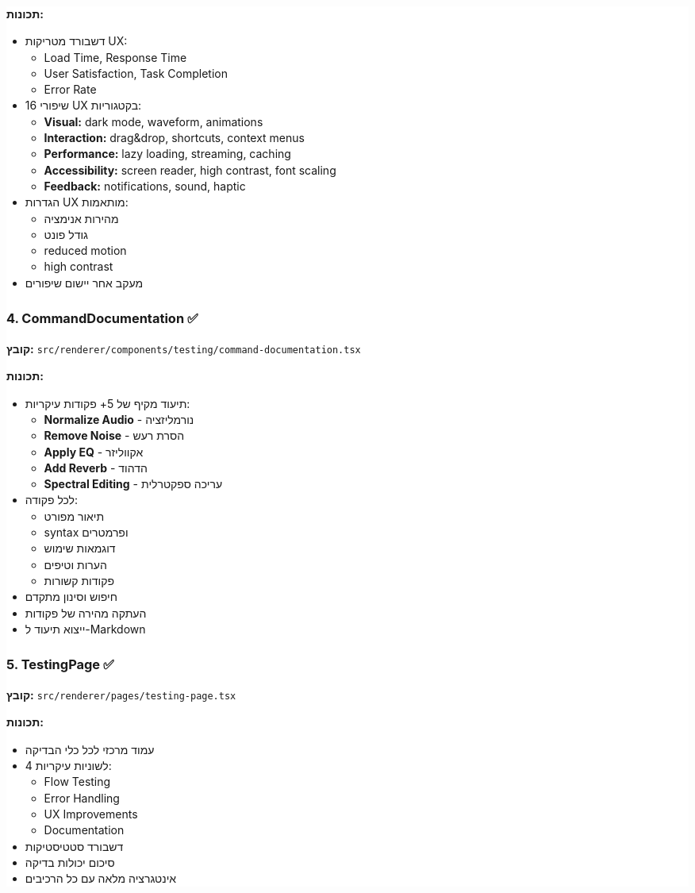 **תכונות:**
- דשבורד מטריקות UX:
  - Load Time, Response Time
  - User Satisfaction, Task Completion
  - Error Rate
- 16 שיפורי UX בקטגוריות:
  - **Visual:** dark mode, waveform, animations
  - **Interaction:** drag&drop, shortcuts, context menus
  - **Performance:** lazy loading, streaming, caching
  - **Accessibility:** screen reader, high contrast, font scaling
  - **Feedback:** notifications, sound, haptic
- הגדרות UX מותאמות:
  - מהירות אנימציה
  - גודל פונט
  - reduced motion
  - high contrast
- מעקב אחר יישום שיפורים

### 4. CommandDocumentation ✅
**קובץ:** `src/renderer/components/testing/command-documentation.tsx`

**תכונות:**
- תיעוד מקיף של 5+ פקודות עיקריות:
  - **Normalize Audio** - נורמליזציה
  - **Remove Noise** - הסרת רעש
  - **Apply EQ** - אקווליזר
  - **Add Reverb** - הדהוד
  - **Spectral Editing** - עריכה ספקטרלית
- לכל פקודה:
  - תיאור מפורט
  - syntax ופרמטרים
  - דוגמאות שימוש
  - הערות וטיפים
  - פקודות קשורות
- חיפוש וסינון מתקדם
- העתקה מהירה של פקודות
- ייצוא תיעוד ל-Markdown

### 5. TestingPage ✅
**קובץ:** `src/renderer/pages/testing-page.tsx`

**תכונות:**
- עמוד מרכזי לכל כלי הבדיקה
- 4 לשוניות עיקריות:
  - Flow Testing
  - Error Handling
  - UX Improvements
  - Documentation
- דשבורד סטטיסטיקות
- סיכום יכולות בדיקה
- אינטגרציה מלאה עם כל הרכיבים
